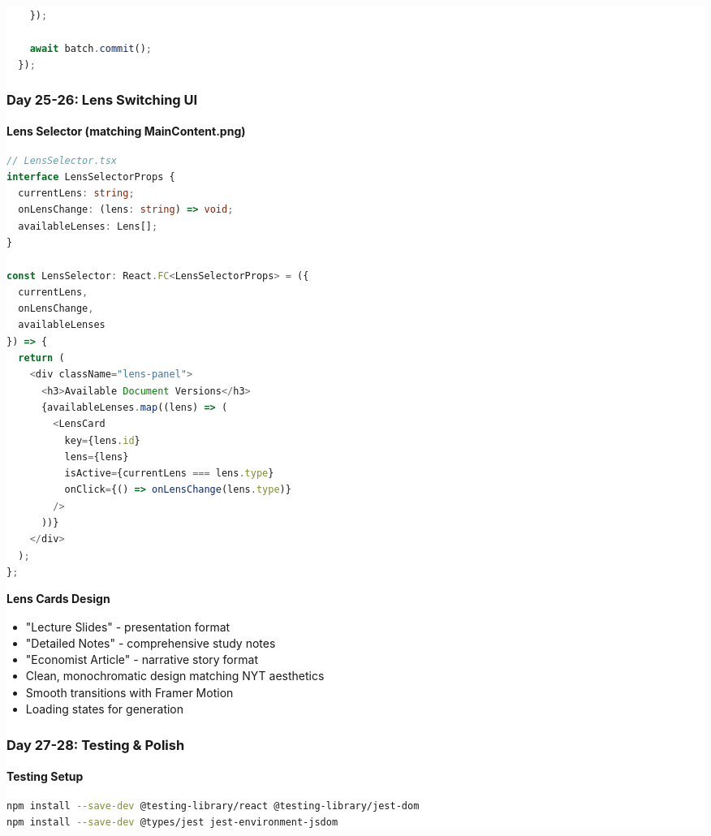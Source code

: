 ```typescript
    });
    
    await batch.commit();
  });
```

### Day 25-26: Lens Switching UI

**Lens Selector (matching MainContent.png)**
```typescript
// LensSelector.tsx
interface LensSelectorProps {
  currentLens: string;
  onLensChange: (lens: string) => void;
  availableLenses: Lens[];
}

const LensSelector: React.FC<LensSelectorProps> = ({
  currentLens,
  onLensChange,
  availableLenses
}) => {
  return (
    <div className="lens-panel">
      <h3>Available Document Versions</h3>
      {availableLenses.map((lens) => (
        <LensCard
          key={lens.id}
          lens={lens}
          isActive={currentLens === lens.type}
          onClick={() => onLensChange(lens.type)}
        />
      ))}
    </div>
  );
};
```

**Lens Cards Design**
- "Lecture Slides" - presentation format
- "Detailed Notes" - comprehensive study notes  
- "Economist Article" - narrative story format
- Clean, monochromatic design matching NYT aesthetics
- Smooth transitions with Framer Motion
- Loading states for generation

### Day 27-28: Testing & Polish

**Testing Setup**
```bash
npm install --save-dev @testing-library/react @testing-library/jest-dom
npm install --save-dev @types/jest jest-environment-jsdom
```
